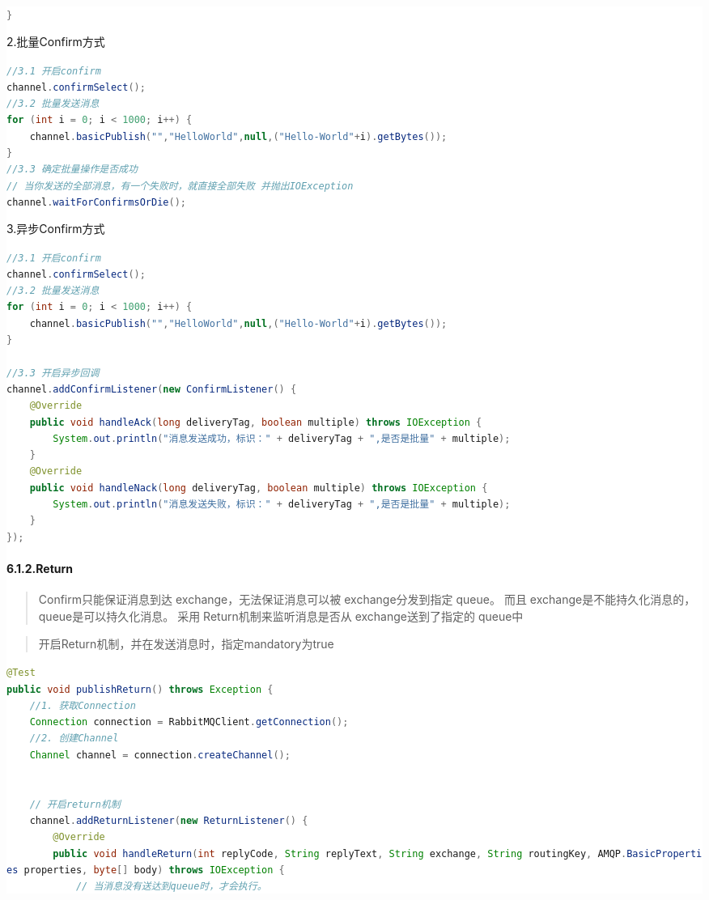 ```java
}
```



2.批量Confirm方式

```java
//3.1 开启confirm
channel.confirmSelect();
//3.2 批量发送消息
for (int i = 0; i < 1000; i++) {
    channel.basicPublish("","HelloWorld",null,("Hello-World"+i).getBytes());
}
//3.3 确定批量操作是否成功
// 当你发送的全部消息，有一个失败时，就直接全部失败 并抛出IOException
channel.waitForConfirmsOrDie();
```



3.异步Confirm方式

```java
//3.1 开启confirm
channel.confirmSelect();
//3.2 批量发送消息
for (int i = 0; i < 1000; i++) {
    channel.basicPublish("","HelloWorld",null,("Hello-World"+i).getBytes());
}

//3.3 开启异步回调
channel.addConfirmListener(new ConfirmListener() {
    @Override
    public void handleAck(long deliveryTag, boolean multiple) throws IOException {
        System.out.println("消息发送成功，标识：" + deliveryTag + ",是否是批量" + multiple);
    }
    @Override
    public void handleNack(long deliveryTag, boolean multiple) throws IOException {
        System.out.println("消息发送失败，标识：" + deliveryTag + ",是否是批量" + multiple);
    }
});
```



#### 6.1.2.Return

> Confirm只能保证消息到达 exchange，无法保证消息可以被 exchange分发到指定 queue。
>而且 exchange是不能持久化消息的，queue是可以持久化消息。
> 采用 Return机制来监听消息是否从 exchange送到了指定的 queue中



> 开启Return机制，并在发送消息时，指定mandatory为true

```java
@Test
public void publishReturn() throws Exception {
    //1. 获取Connection
    Connection connection = RabbitMQClient.getConnection();
    //2. 创建Channel
    Channel channel = connection.createChannel();


    // 开启return机制
    channel.addReturnListener(new ReturnListener() {
        @Override
        public void handleReturn(int replyCode, String replyText, String exchange, String routingKey, AMQP.BasicProperties properties, byte[] body) throws IOException {
            // 当消息没有送达到queue时，才会执行。
```